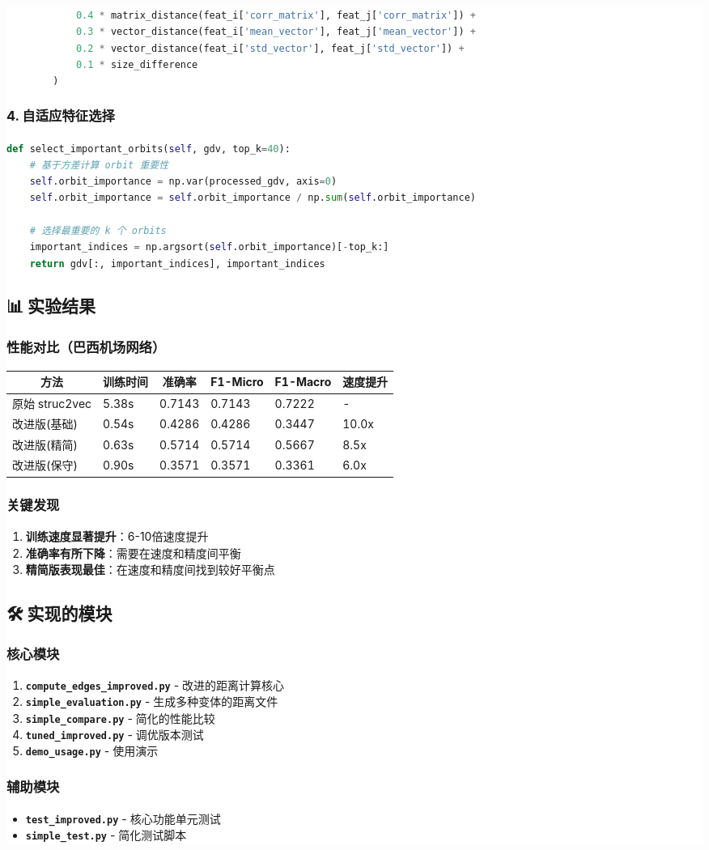 ```python
            0.4 * matrix_distance(feat_i['corr_matrix'], feat_j['corr_matrix']) +
            0.3 * vector_distance(feat_i['mean_vector'], feat_j['mean_vector']) +
            0.2 * vector_distance(feat_i['std_vector'], feat_j['std_vector']) +
            0.1 * size_difference
        )
```

### 4. 自适应特征选择
```python
def select_important_orbits(self, gdv, top_k=40):
    # 基于方差计算 orbit 重要性
    self.orbit_importance = np.var(processed_gdv, axis=0)
    self.orbit_importance = self.orbit_importance / np.sum(self.orbit_importance)
    
    # 选择最重要的 k 个 orbits
    important_indices = np.argsort(self.orbit_importance)[-top_k:]
    return gdv[:, important_indices], important_indices
```

## 📊 实验结果

### 性能对比（巴西机场网络）
| 方法 | 训练时间 | 准确率 | F1-Micro | F1-Macro | 速度提升 |
|------|----------|---------|----------|----------|----------|
| 原始 struc2vec | 5.38s | 0.7143 | 0.7143 | 0.7222 | - |
| 改进版(基础) | 0.54s | 0.4286 | 0.4286 | 0.3447 | 10.0x |
| 改进版(精简) | 0.63s | 0.5714 | 0.5714 | 0.5667 | 8.5x |
| 改进版(保守) | 0.90s | 0.3571 | 0.3571 | 0.3361 | 6.0x |

### 关键发现
1. **训练速度显著提升**：6-10倍速度提升
2. **准确率有所下降**：需要在速度和精度间平衡
3. **精简版表现最佳**：在速度和精度间找到较好平衡点

## 🛠️ 实现的模块

### 核心模块
1. **`compute_edges_improved.py`** - 改进的距离计算核心
2. **`simple_evaluation.py`** - 生成多种变体的距离文件
3. **`simple_compare.py`** - 简化的性能比较
4. **`tuned_improved.py`** - 调优版本测试
5. **`demo_usage.py`** - 使用演示

### 辅助模块
- **`test_improved.py`** - 核心功能单元测试
- **`simple_test.py`** - 简化测试脚本
